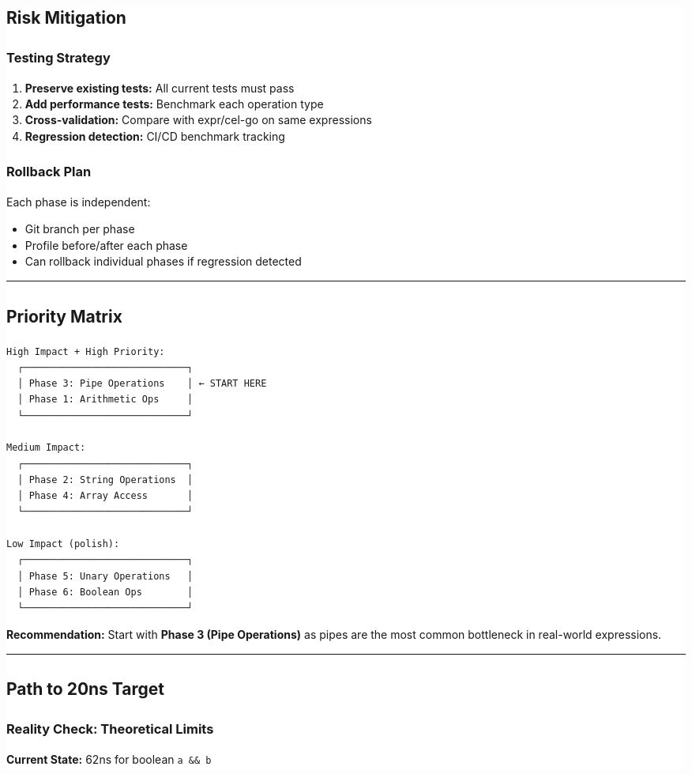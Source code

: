 
## Risk Mitigation

### Testing Strategy

1. **Preserve existing tests:** All current tests must pass
2. **Add performance tests:** Benchmark each operation type
3. **Cross-validation:** Compare with expr/cel-go on same expressions
4. **Regression detection:** CI/CD benchmark tracking

### Rollback Plan

Each phase is independent:
- Git branch per phase
- Profile before/after each phase
- Can rollback individual phases if regression detected

---

## Priority Matrix

```
High Impact + High Priority:
  ┌─────────────────────────────┐
  │ Phase 3: Pipe Operations    │ ← START HERE
  │ Phase 1: Arithmetic Ops     │
  └─────────────────────────────┘

Medium Impact:
  ┌─────────────────────────────┐
  │ Phase 2: String Operations  │
  │ Phase 4: Array Access       │
  └─────────────────────────────┘

Low Impact (polish):
  ┌─────────────────────────────┐
  │ Phase 5: Unary Operations   │
  │ Phase 6: Boolean Ops        │
  └─────────────────────────────┘
```

**Recommendation:** Start with **Phase 3 (Pipe Operations)** as pipes are the most common bottleneck in real-world expressions.

---

## Path to 20ns Target

### Reality Check: Theoretical Limits

**Current State:** 62ns for boolean `a && b`

